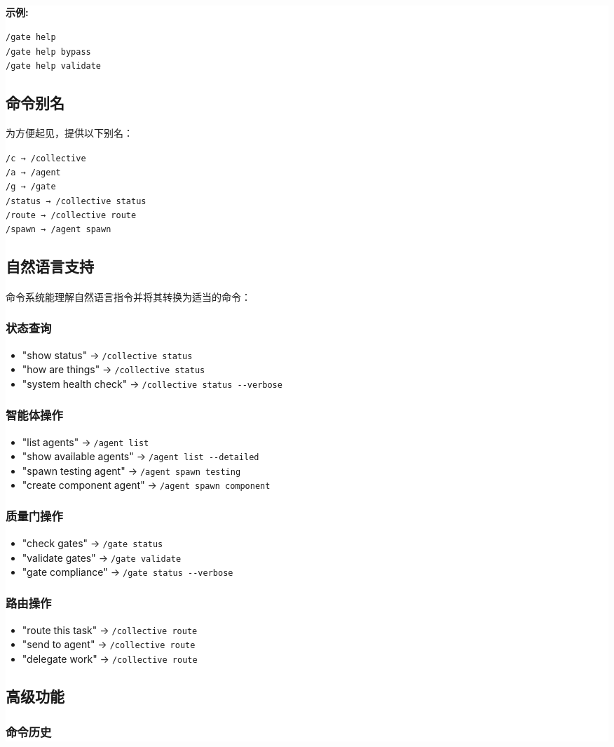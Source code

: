 **示例:**

```bash
/gate help
/gate help bypass
/gate help validate
```

## 命令别名

为方便起见，提供以下别名：

```bash
/c → /collective
/a → /agent
/g → /gate
/status → /collective status
/route → /collective route
/spawn → /agent spawn
```

## 自然语言支持

命令系统能理解自然语言指令并将其转换为适当的命令：

### 状态查询

- "show status" → `/collective status`
- "how are things" → `/collective status`
- "system health check" → `/collective status --verbose`

### 智能体操作

- "list agents" → `/agent list`
- "show available agents" → `/agent list --detailed`
- "spawn testing agent" → `/agent spawn testing`
- "create component agent" → `/agent spawn component`

### 质量门操作

- "check gates" → `/gate status`
- "validate gates" → `/gate validate`
- "gate compliance" → `/gate status --verbose`

### 路由操作

- "route this task" → `/collective route`
- "send to agent" → `/collective route`
- "delegate work" → `/collective route`

## 高级功能

### 命令历史

